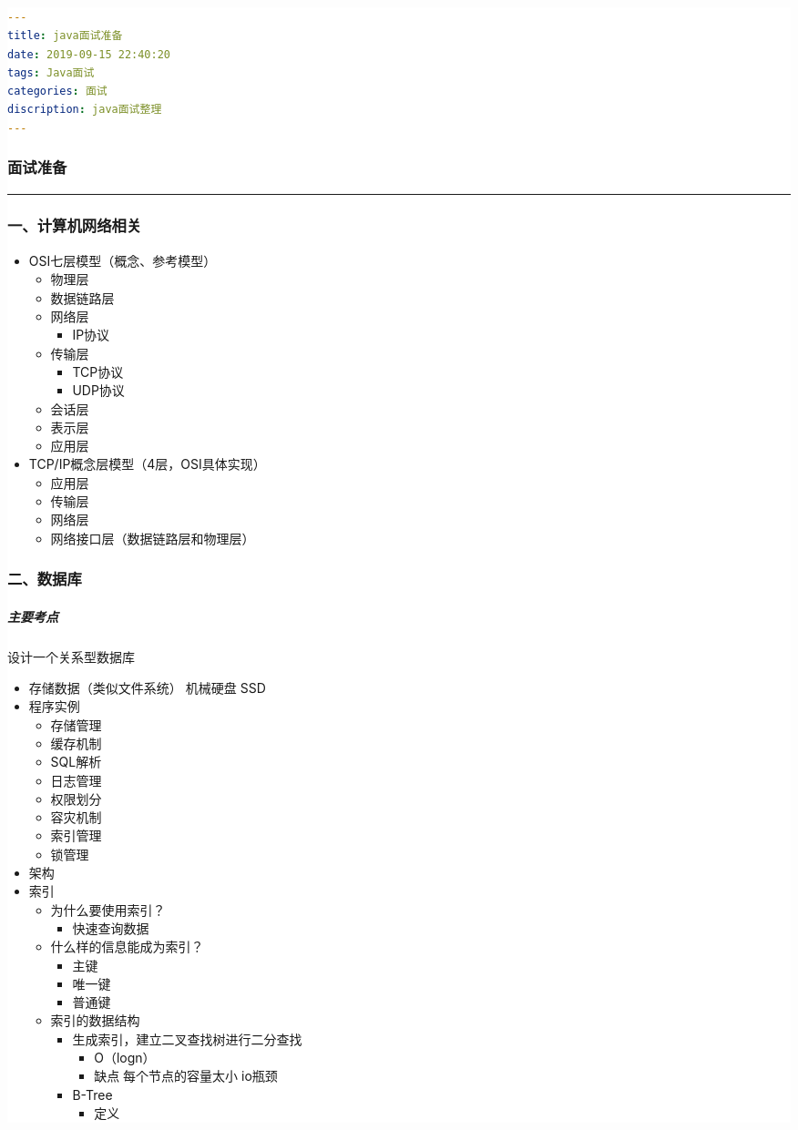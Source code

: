 ```yaml
---
title: java面试准备
date: 2019-09-15 22:40:20
tags: Java面试
categories: 面试
discription: java面试整理
---
```


### 面试准备

------

### 一、计算机网络相关



- OSI七层模型（概念、参考模型）
  - 物理层
  - 数据链路层
  - 网络层
    - IP协议
  - 传输层
    - TCP协议
    - UDP协议
  - 会话层
  - 表示层
  - 应用层
- TCP/IP概念层模型（4层，OSI具体实现）
  - 应用层
  - 传输层
  - 网络层
  - 网络接口层（数据链路层和物理层）

### 二、数据库

##### 主要考点

设计一个关系型数据库

- 存储数据（类似文件系统）  机械硬盘  SSD
- 程序实例 
  - 存储管理
  - 缓存机制
  - SQL解析
  - 日志管理
  - 权限划分
  - 容灾机制
  - 索引管理
  - 锁管理
- 架构
- 索引
  - 为什么要使用索引？
    - 快速查询数据
  - 什么样的信息能成为索引？
    - 主键
    - 唯一键
    - 普通键
  - 索引的数据结构
    - 生成索引，建立二叉查找树进行二分查找
      - O（logn）
      - 缺点 每个节点的容量太小  io瓶颈
    - B-Tree
      - 定义